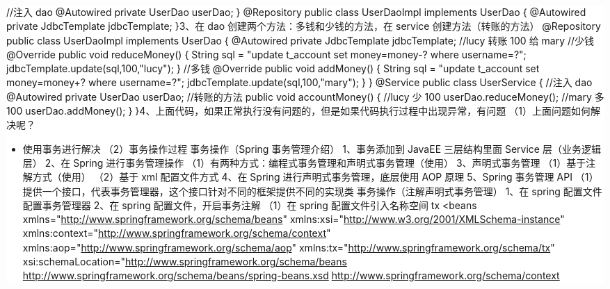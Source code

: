 //注入 dao
@Autowired
private UserDao userDao; }
@Repository
public class UserDaoImpl implements UserDao {
@Autowired
private JdbcTemplate jdbcTemplate; }3、在 dao 创建两个方法：多钱和少钱的方法，在 service 创建方法（转账的方法）
@Repository
public class UserDaoImpl implements UserDao {
@Autowired
private JdbcTemplate jdbcTemplate;
//lucy 转账 100 给 mary
//少钱
@Override
public void reduceMoney() {
String sql = "update t_account set money=money-? where username=?";
jdbcTemplate.update(sql,100,"lucy");
}
//多钱
@Override
public void addMoney() {
String sql = "update t_account set money=money+? where username=?";
jdbcTemplate.update(sql,100,"mary");
} }
@Service
public class UserService {
//注入 dao
@Autowired
private UserDao userDao;
//转账的方法
public void accountMoney() {
//lucy 少 100
userDao.reduceMoney();
//mary 多 100
userDao.addMoney();
} }4、上面代码，如果正常执行没有问题的，但是如果代码执行过程中出现异常，有问题
（1）上面问题如何解决呢？
 - 使用事务进行解决
（2）事务操作过程
事务操作（Spring 事务管理介绍）
1、事务添加到 JavaEE 三层结构里面 Service 层（业务逻辑层）
2、在 Spring 进行事务管理操作
（1）有两种方式：编程式事务管理和声明式事务管理（使用）
3、声明式事务管理
（1）基于注解方式（使用）
（2）基于 xml 配置文件方式
4、在 Spring 进行声明式事务管理，底层使用 AOP 原理
5、Spring 事务管理 API
（1）提供一个接口，代表事务管理器，这个接口针对不同的框架提供不同的实现类
事务操作（注解声明式事务管理）
1、在 spring 配置文件配置事务管理器
 <bean id="transactionManager" 
class="org.springframework.jdbc.datasource.DataSourceTransactionManager">
 <property name="dataSource" ref="dataSource"></property>
</bean> 2、在 spring 配置文件，开启事务注解
（1）在 spring 配置文件引入名称空间 tx
<beans xmlns="http://www.springframework.org/schema/beans"
xmlns:xsi="http://www.w3.org/2001/XMLSchema-instance"
xmlns:context="http://www.springframework.org/schema/context"
xmlns:aop="http://www.springframework.org/schema/aop"
xmlns:tx="http://www.springframework.org/schema/tx"
xsi:schemaLocation="http://www.springframework.org/schema/beans 
http://www.springframework.org/schema/beans/spring-beans.xsd
http://www.springframework.org/schema/context 